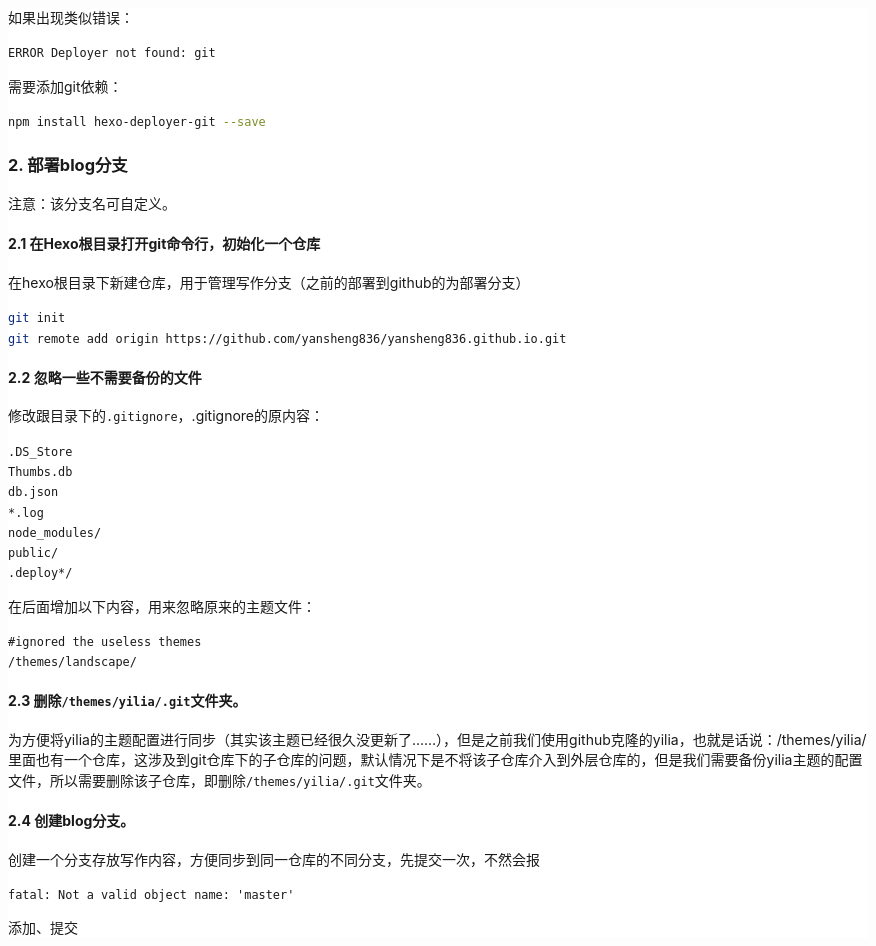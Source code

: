 如果出现类似错误：

```bash
ERROR Deployer not found: git
```

需要添加git依赖：

```bash
npm install hexo-deployer-git --save
```

### 2. 部署blog分支

注意：该分支名可自定义。

#### 2.1 在Hexo根目录打开git命令行，初始化一个仓库

在hexo根目录下新建仓库，用于管理写作分支（之前的部署到github的为部署分支）

```bash
git init
git remote add origin https://github.com/yansheng836/yansheng836.github.io.git
```

#### 2.2 忽略一些不需要备份的文件

修改跟目录下的`.gitignore`，.gitignore的原内容：

```gitignore
.DS_Store
Thumbs.db
db.json
*.log
node_modules/
public/
.deploy*/
```

在后面增加以下内容，用来忽略原来的主题文件：

```
#ignored the useless themes
/themes/landscape/
```

#### 2.3 删除`/themes/yilia/.git`文件夹。

为方便将yilia的主题配置进行同步（其实该主题已经很久没更新了……），但是之前我们使用github克隆的yilia，也就是话说：/themes/yilia/里面也有一个仓库，这涉及到git仓库下的子仓库的问题，默认情况下是不将该子仓库介入到外层仓库的，但是我们需要备份yilia主题的配置文件，所以需要删除该子仓库，即删除`/themes/yilia/.git`文件夹。

#### 2.4 创建blog分支。

创建一个分支存放写作内容，方便同步到同一仓库的不同分支，先提交一次，不然会报

```
fatal: Not a valid object name: 'master'
```

添加、提交
